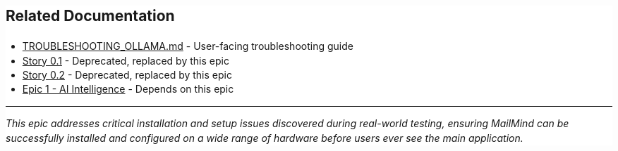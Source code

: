 
## Related Documentation

- [TROUBLESHOOTING_OLLAMA.md](/Users/dawsonhulme/Downloads/Projects/mail-mind/TROUBLESHOOTING_OLLAMA.md) - User-facing troubleshooting guide
- [Story 0.1](/Users/dawsonhulme/Downloads/Projects/mail-mind/docs/stories/story-0.1.md) - Deprecated, replaced by this epic
- [Story 0.2](/Users/dawsonhulme/Downloads/Projects/mail-mind/docs/stories/Story_0.2_Enhanced_Diagnostics_Model_Selection.md) - Deprecated, replaced by this epic
- [Epic 1 - AI Intelligence](/Users/dawsonhulme/Downloads/Projects/mail-mind/docs/epic-stories.md#epic-1) - Depends on this epic

---

_This epic addresses critical installation and setup issues discovered during real-world testing, ensuring MailMind can be successfully installed and configured on a wide range of hardware before users ever see the main application._
